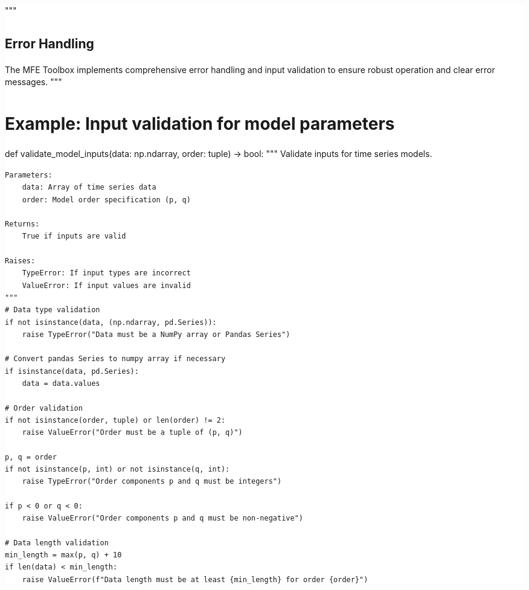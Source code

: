"""
## Error Handling

The MFE Toolbox implements comprehensive error handling and input validation
to ensure robust operation and clear error messages.
"""

# Example: Input validation for model parameters
def validate_model_inputs(data: np.ndarray, order: tuple) -> bool:
    """
    Validate inputs for time series models.
    
    Parameters:
        data: Array of time series data
        order: Model order specification (p, q)
        
    Returns:
        True if inputs are valid
        
    Raises:
        TypeError: If input types are incorrect
        ValueError: If input values are invalid
    """
    # Data type validation
    if not isinstance(data, (np.ndarray, pd.Series)):
        raise TypeError("Data must be a NumPy array or Pandas Series")
        
    # Convert pandas Series to numpy array if necessary
    if isinstance(data, pd.Series):
        data = data.values
    
    # Order validation
    if not isinstance(order, tuple) or len(order) != 2:
        raise ValueError("Order must be a tuple of (p, q)")
    
    p, q = order
    if not isinstance(p, int) or not isinstance(q, int):
        raise TypeError("Order components p and q must be integers")
        
    if p < 0 or q < 0:
        raise ValueError("Order components p and q must be non-negative")
    
    # Data length validation
    min_length = max(p, q) + 10
    if len(data) < min_length:
        raise ValueError(f"Data length must be at least {min_length} for order {order}")
    
